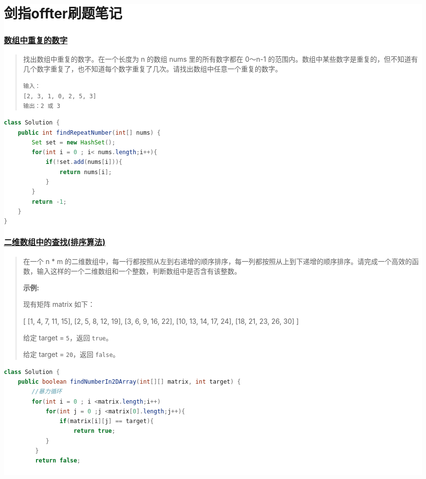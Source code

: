 # 剑指offter刷题笔记
### [数组中重复的数字](https://leetcode-cn.com/problems/shu-zu-zhong-zhong-fu-de-shu-zi-lcof)

> 找出数组中重复的数字。在一个长度为 n 的数组 nums 里的所有数字都在 0～n-1 的范围内。数组中某些数字是重复的，但不知道有几个数字重复了，也不知道每个数字重复了几次。请找出数组中任意一个重复的数字。
>
> ```
> 输入：
> [2, 3, 1, 0, 2, 5, 3]
> 输出：2 或 3 
> ```
>
> 

```java
class Solution {
    public int findRepeatNumber(int[] nums) {
        Set set = new HashSet();
        for(int i = 0 ; i< nums.length;i++){
            if(!set.add(nums[i])){
                return nums[i];
            }
        }
        return -1;
    }
}
```

### [二维数组中的查找(排序算法)](https://leetcode-cn.com/problems/er-wei-shu-zu-zhong-de-cha-zhao-lcof)

> 在一个 n * m 的二维数组中，每一行都按照从左到右递增的顺序排序，每一列都按照从上到下递增的顺序排序。请完成一个高效的函数，输入这样的一个二维数组和一个整数，判断数组中是否含有该整数。
>
> **示例:**
>
> 现有矩阵 matrix 如下：
>
> [
> 	[1,   4,  7, 11, 15],
> 	[2,   5,  8, 12, 19],
> 	[3,   6,  9, 16, 22],
> 	[10, 13, 14, 17, 24],
> 	[18, 21, 23, 26, 30]
> ]
>
> 给定 target = `5`，返回 `true`。
>
> 给定 target = `20`，返回 `false`。

```java
class Solution {
    public boolean findNumberIn2DArray(int[][] matrix, int target) {
        //暴力循环
        for(int i = 0 ; i <matrix.length;i++)
            for(int j = 0 ;j <matrix[0].length;j++){
                if(matrix[i][j] == target){
                    return true;
            }
         }
         return false;
        
```